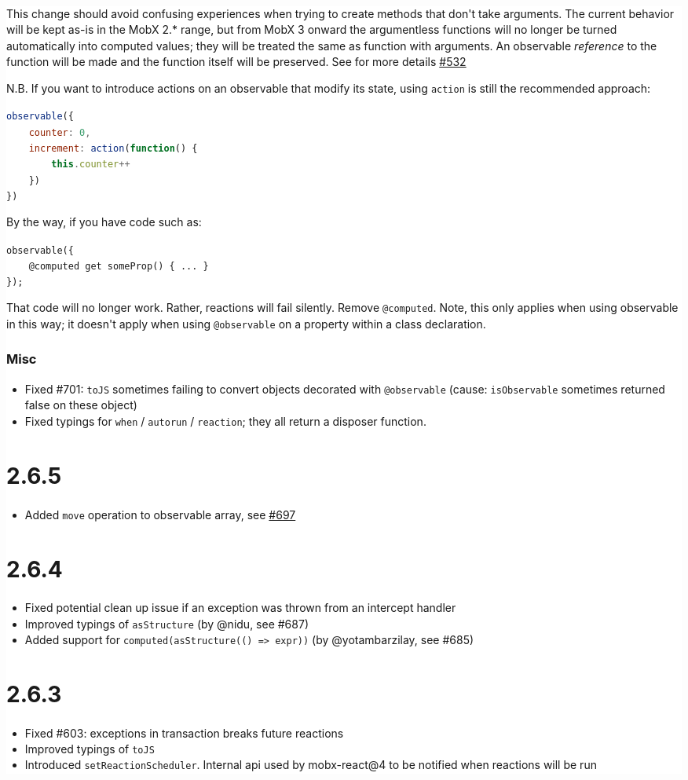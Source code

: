 This change should avoid confusing experiences when trying to create methods that don't take arguments.
The current behavior will be kept as-is in the MobX 2.* range,
but from MobX 3 onward the argumentless functions will no longer be turned
automatically into computed values; they will be treated the same as function with arguments.
An observable _reference_ to the function will be made and the function itself will be preserved.
See for more details [#532](https://github.com/mobxjs/mobx/issues/532)

N.B. If you want to introduce actions on an observable that modify its state, using `action` is still the recommended approach:

```javascript
observable({
	counter: 0,
	increment: action(function() {
		this.counter++
	})
})
```

By the way, if you have code such as:

```
observable({
    @computed get someProp() { ... }
});
```

That code will no longer work. Rather, reactions will fail silently. Remove `@computed`.
Note, this only applies when using observable in this way; it doesn't apply when using
`@observable` on a property within a class declaration.

### Misc

* Fixed #701: `toJS` sometimes failing to convert objects decorated with `@observable` (cause: `isObservable` sometimes returned false on these object)
* Fixed typings for `when` / `autorun` / `reaction`; they all return a disposer function.


# 2.6.5

* Added `move` operation to observable array, see [#697](https://github.com/mobxjs/mobx/pull/697)

# 2.6.4

* Fixed potential clean up issue if an exception was thrown from an intercept handler
* Improved typings of `asStructure` (by @nidu, see #687)
* Added support for `computed(asStructure(() => expr))` (by @yotambarzilay, see #685)

# 2.6.3

* Fixed #603: exceptions in transaction breaks future reactions
* Improved typings of `toJS`
* Introduced `setReactionScheduler`. Internal api used by mobx-react@4 to be notified when reactions will be run
